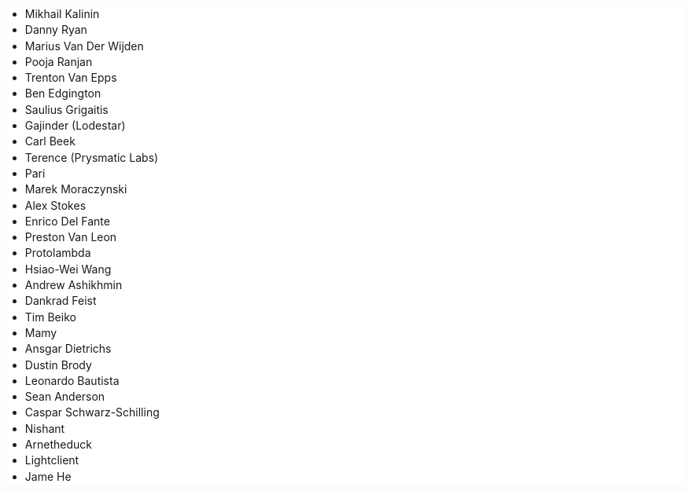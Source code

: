 - Mikhail Kalinin
- Danny Ryan
- Marius Van Der Wijden
- Pooja Ranjan
- Trenton Van Epps
- Ben Edgington
- Saulius Grigaitis
- Gajinder (Lodestar)
- Carl Beek
- Terence (Prysmatic Labs)
- Pari
- Marek Moraczynski
- Alex Stokes
- Enrico Del Fante
- Preston Van Leon
- Protolambda
- Hsiao-Wei Wang
- Andrew Ashikhmin
- Dankrad Feist
- Tim Beiko
- Mamy
- Ansgar Dietrichs
- Dustin Brody
- Leonardo Bautista
- Sean Anderson
- Caspar Schwarz-Schilling
- Nishant
- Arnetheduck
- Lightclient
- Jame He
